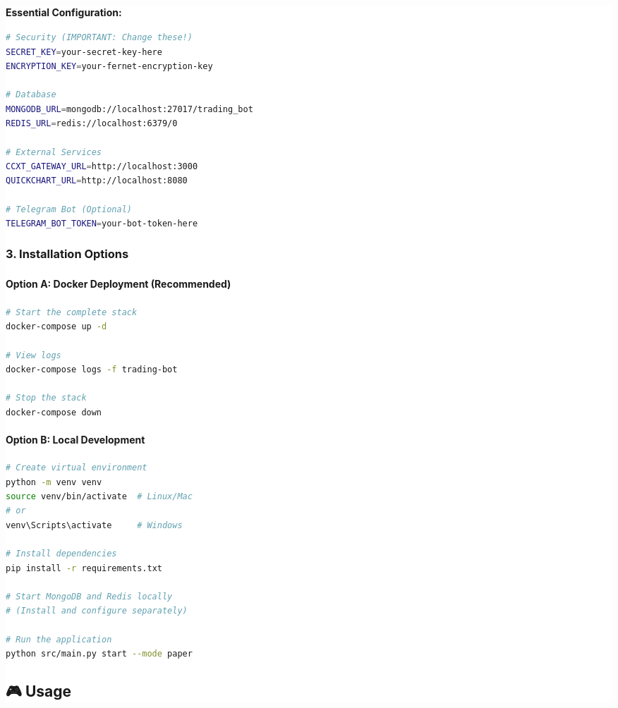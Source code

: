 **Essential Configuration:**
```bash
# Security (IMPORTANT: Change these!)
SECRET_KEY=your-secret-key-here
ENCRYPTION_KEY=your-fernet-encryption-key

# Database
MONGODB_URL=mongodb://localhost:27017/trading_bot
REDIS_URL=redis://localhost:6379/0

# External Services
CCXT_GATEWAY_URL=http://localhost:3000
QUICKCHART_URL=http://localhost:8080

# Telegram Bot (Optional)
TELEGRAM_BOT_TOKEN=your-bot-token-here
```

### 3. Installation Options

#### Option A: Docker Deployment (Recommended)

```bash
# Start the complete stack
docker-compose up -d

# View logs
docker-compose logs -f trading-bot

# Stop the stack
docker-compose down
```

#### Option B: Local Development

```bash
# Create virtual environment
python -m venv venv
source venv/bin/activate  # Linux/Mac
# or
venv\Scripts\activate     # Windows

# Install dependencies
pip install -r requirements.txt

# Start MongoDB and Redis locally
# (Install and configure separately)

# Run the application
python src/main.py start --mode paper
```

## 🎮 Usage
